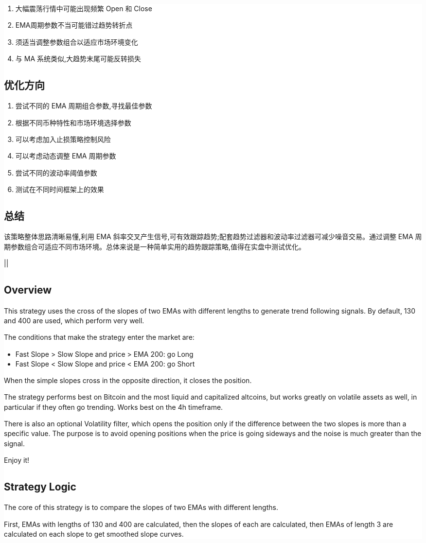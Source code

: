 1. 大幅震荡行情中可能出现频繁 Open 和 Close

2. EMA周期参数不当可能错过趋势转折点

3. 须适当调整参数组合以适应市场环境变化

4. 与 MA 系统类似,大趋势末尾可能反转损失

## 优化方向

1. 尝试不同的 EMA 周期组合参数,寻找最佳参数

2. 根据不同币种特性和市场环境选择参数

3. 可以考虑加入止损策略控制风险

4. 可以考虑动态调整 EMA 周期参数

5. 尝试不同的波动率阈值参数

6. 测试在不同时间框架上的效果

## 总结

该策略整体思路清晰易懂,利用 EMA 斜率交叉产生信号,可有效跟踪趋势;配套趋势过滤器和波动率过滤器可减少噪音交易。通过调整 EMA 周期参数组合可适应不同市场环境。总体来说是一种简单实用的趋势跟踪策略,值得在实盘中测试优化。

||

## Overview

This strategy uses the cross of the slopes of two EMAs with different lengths to generate trend following signals. By default, 130 and 400 are used, which perform very well. 

The conditions that make the strategy enter the market are:
- Fast Slope > Slow Slope and price > EMA 200: go Long
- Fast Slope < Slow Slope and price < EMA 200: go Short

When the simple slopes cross in the opposite direction, it closes the position.

The strategy performs best on Bitcoin and the most liquid and capitalized altcoins, but works greatly on volatile assets as well, in particular if they often go trending. 
Works best on the 4h timeframe.

There is also an optional Volatility filter, which opens the position only if the difference between the two slopes is more than a specific value. The purpose is to avoid opening positions when the price is going sideways and the noise is much greater than the signal.

Enjoy it!

## Strategy Logic

The core of this strategy is to compare the slopes of two EMAs with different lengths. 

First, EMAs with lengths of 130 and 400 are calculated, then the slopes of each are calculated, then EMAs of length 3 are calculated on each slope to get smoothed slope curves.
